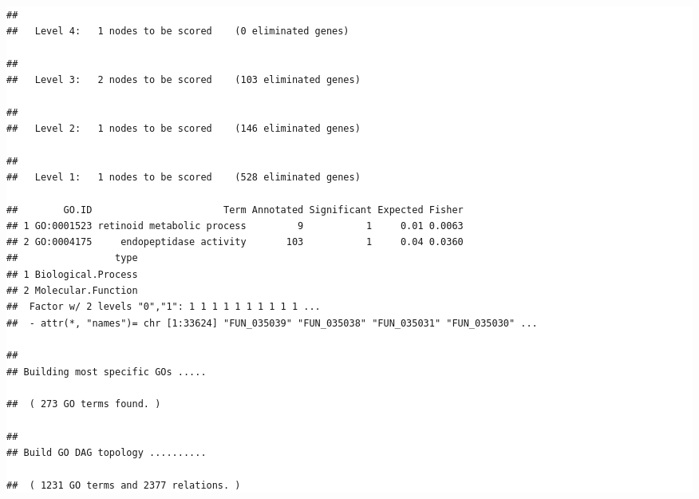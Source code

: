     ## 
    ##   Level 4:   1 nodes to be scored    (0 eliminated genes)

    ## 
    ##   Level 3:   2 nodes to be scored    (103 eliminated genes)

    ## 
    ##   Level 2:   1 nodes to be scored    (146 eliminated genes)

    ## 
    ##   Level 1:   1 nodes to be scored    (528 eliminated genes)

    ##        GO.ID                       Term Annotated Significant Expected Fisher
    ## 1 GO:0001523 retinoid metabolic process         9           1     0.01 0.0063
    ## 2 GO:0004175     endopeptidase activity       103           1     0.04 0.0360
    ##                 type
    ## 1 Biological.Process
    ## 2 Molecular.Function
    ##  Factor w/ 2 levels "0","1": 1 1 1 1 1 1 1 1 1 1 ...
    ##  - attr(*, "names")= chr [1:33624] "FUN_035039" "FUN_035038" "FUN_035031" "FUN_035030" ...

    ## 
    ## Building most specific GOs .....

    ##  ( 273 GO terms found. )

    ## 
    ## Build GO DAG topology ..........

    ##  ( 1231 GO terms and 2377 relations. )
